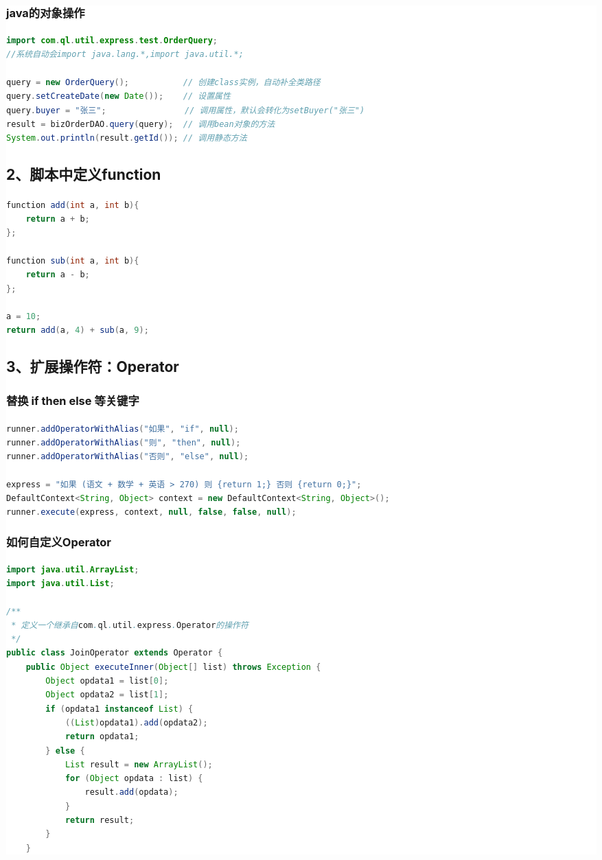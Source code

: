 ### java的对象操作
```java
import com.ql.util.express.test.OrderQuery;
//系统自动会import java.lang.*,import java.util.*;

query = new OrderQuery();           // 创建class实例，自动补全类路径
query.setCreateDate(new Date());    // 设置属性
query.buyer = "张三";                // 调用属性，默认会转化为setBuyer("张三")
result = bizOrderDAO.query(query);  // 调用bean对象的方法
System.out.println(result.getId()); // 调用静态方法
```

## 2、脚本中定义function
```java
function add(int a, int b){
    return a + b;
};

function sub(int a, int b){
    return a - b;
};

a = 10;
return add(a, 4) + sub(a, 9);
```

## 3、扩展操作符：Operator
### 替换 if then else 等关键字

```java
runner.addOperatorWithAlias("如果", "if", null);
runner.addOperatorWithAlias("则", "then", null);
runner.addOperatorWithAlias("否则", "else", null);

express = "如果 (语文 + 数学 + 英语 > 270) 则 {return 1;} 否则 {return 0;}";
DefaultContext<String, Object> context = new DefaultContext<String, Object>();
runner.execute(express, context, null, false, false, null);
```

### 如何自定义Operator

```java
import java.util.ArrayList;
import java.util.List;

/**
 * 定义一个继承自com.ql.util.express.Operator的操作符
 */
public class JoinOperator extends Operator {
    public Object executeInner(Object[] list) throws Exception {
        Object opdata1 = list[0];
        Object opdata2 = list[1];
        if (opdata1 instanceof List) {
            ((List)opdata1).add(opdata2);
            return opdata1;
        } else {
            List result = new ArrayList();
            for (Object opdata : list) {
                result.add(opdata);
            }
            return result;
        }
    }
```